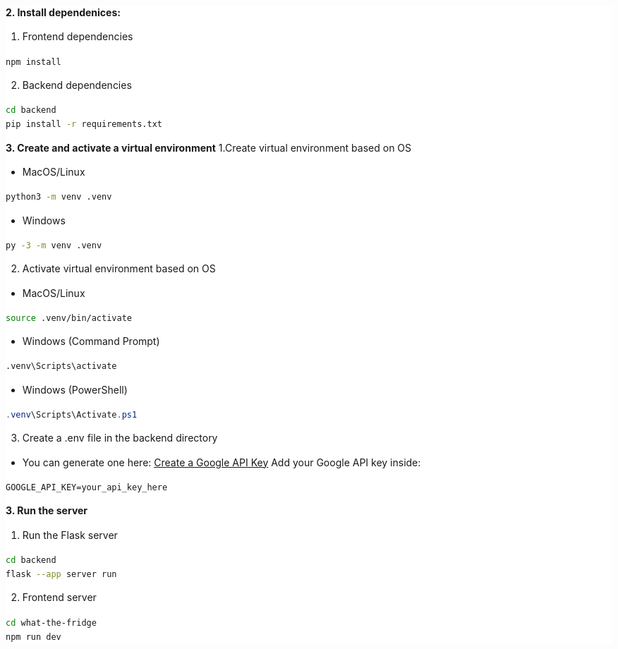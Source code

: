 **2. Install dependenices:**

1. Frontend dependencies

```Bash
npm install
```

2. Backend dependencies

```Bash
cd backend
pip install -r requirements.txt
```

**3. Create and activate a virtual environment**
1.Create virtual environment based on OS
- MacOS/Linux
```Bash
python3 -m venv .venv
```

- Windows
```Bash
py -3 -m venv .venv
```

2. Activate virtual environment based on OS

- MacOS/Linux
```bash
source .venv/bin/activate
```

- Windows (Command Prompt)
```cmd
.venv\Scripts\activate
```

- Windows (PowerShell)
```powershell
.venv\Scripts\Activate.ps1
```

3. Create a .env file in the backend directory
- You can generate one here: [Create a Google API Key](https://aistudio.google.com/api-keys)
Add your Google API key inside:
```env
GOOGLE_API_KEY=your_api_key_here
```
**3. Run the server**
1. Run the Flask server
```Bash
cd backend
flask --app server run
```

2. Frontend server
```Bash
cd what-the-fridge
npm run dev
```
